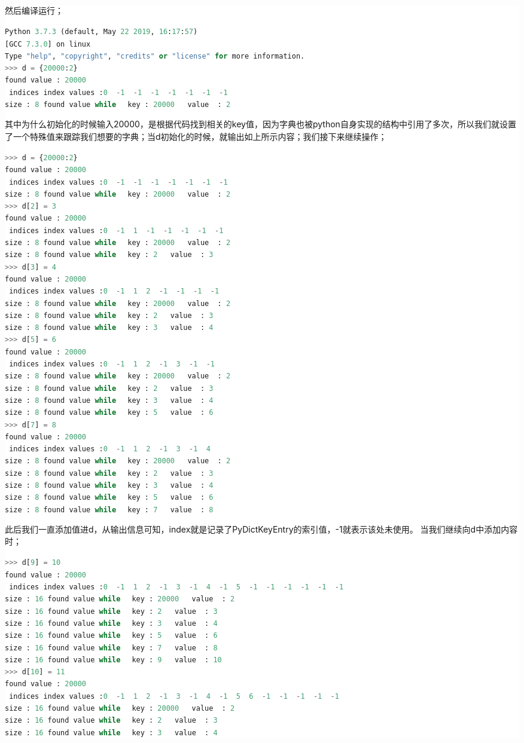 然后编译运行；

```python
Python 3.7.3 (default, May 22 2019, 16:17:57) 
[GCC 7.3.0] on linux
Type "help", "copyright", "credits" or "license" for more information.
>>> d = {20000:2}
found value : 20000
 indices index values :0  -1  -1  -1  -1  -1  -1  -1  
size : 8 found value while 　key : 20000   value  : 2
```

其中为什么初始化的时候输入20000，是根据代码找到相关的key值，因为字典也被python自身实现的结构中引用了多次，所以我们就设置了一个特殊值来跟踪我们想要的字典；当d初始化的时候，就输出如上所示内容；我们接下来继续操作；

```python
>>> d = {20000:2}
found value : 20000
 indices index values :0  -1  -1  -1  -1  -1  -1  -1  
size : 8 found value while 　key : 20000   value  : 2
>>> d[2] = 3
found value : 20000
 indices index values :0  -1  1  -1  -1  -1  -1  -1  
size : 8 found value while 　key : 20000   value  : 2
size : 8 found value while 　key : 2   value  : 3
>>> d[3] = 4
found value : 20000
 indices index values :0  -1  1  2  -1  -1  -1  -1  
size : 8 found value while 　key : 20000   value  : 2
size : 8 found value while 　key : 2   value  : 3
size : 8 found value while 　key : 3   value  : 4
>>> d[5] = 6
found value : 20000
 indices index values :0  -1  1  2  -1  3  -1  -1  
size : 8 found value while 　key : 20000   value  : 2
size : 8 found value while 　key : 2   value  : 3
size : 8 found value while 　key : 3   value  : 4
size : 8 found value while 　key : 5   value  : 6
>>> d[7] = 8
found value : 20000
 indices index values :0  -1  1  2  -1  3  -1  4  
size : 8 found value while 　key : 20000   value  : 2
size : 8 found value while 　key : 2   value  : 3
size : 8 found value while 　key : 3   value  : 4
size : 8 found value while 　key : 5   value  : 6
size : 8 found value while 　key : 7   value  : 8
```

此后我们一直添加值进d，从输出信息可知，index就是记录了PyDictKeyEntry的索引值，-1就表示该处未使用。
当我们继续向d中添加内容时；

```python
>>> d[9] = 10
found value : 20000
 indices index values :0  -1  1  2  -1  3  -1  4  -1  5  -1  -1  -1  -1  -1  -1  
size : 16 found value while 　key : 20000   value  : 2
size : 16 found value while 　key : 2   value  : 3
size : 16 found value while 　key : 3   value  : 4
size : 16 found value while 　key : 5   value  : 6
size : 16 found value while 　key : 7   value  : 8
size : 16 found value while 　key : 9   value  : 10
>>> d[10] = 11
found value : 20000
 indices index values :0  -1  1  2  -1  3  -1  4  -1  5  6  -1  -1  -1  -1  -1  
size : 16 found value while 　key : 20000   value  : 2
size : 16 found value while 　key : 2   value  : 3
size : 16 found value while 　key : 3   value  : 4
```